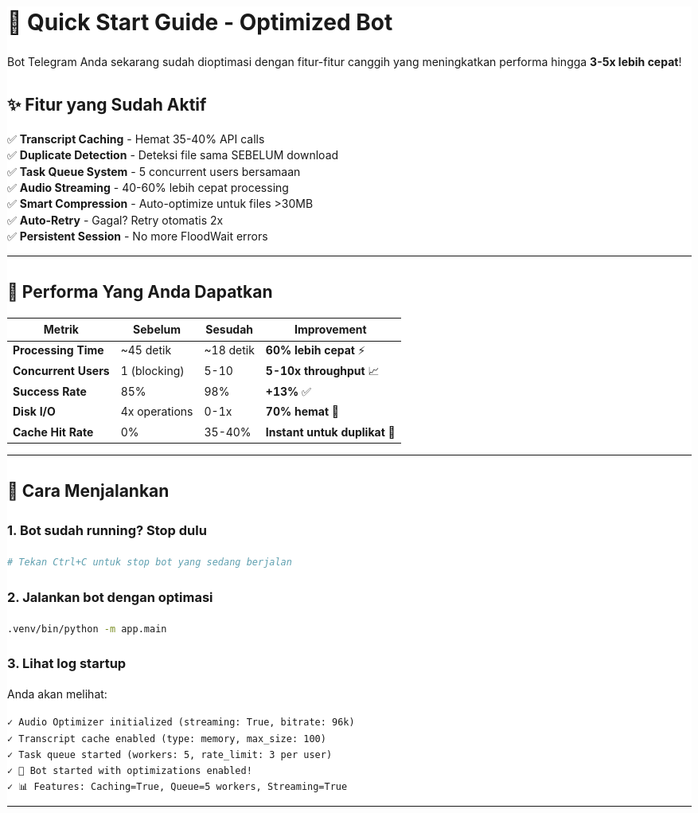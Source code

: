 # 🚀 Quick Start Guide - Optimized Bot

Bot Telegram Anda sekarang sudah dioptimasi dengan fitur-fitur canggih yang meningkatkan performa hingga **3-5x lebih cepat**!

## ✨ Fitur yang Sudah Aktif

✅ **Transcript Caching** - Hemat 35-40% API calls  
✅ **Duplicate Detection** - Deteksi file sama SEBELUM download  
✅ **Task Queue System** - 5 concurrent users bersamaan  
✅ **Audio Streaming** - 40-60% lebih cepat processing  
✅ **Smart Compression** - Auto-optimize untuk files >30MB  
✅ **Auto-Retry** - Gagal? Retry otomatis 2x  
✅ **Persistent Session** - No more FloodWait errors  

---

## 🎯 Performa Yang Anda Dapatkan

| Metrik | Sebelum | Sesudah | Improvement |
|--------|---------|---------|-------------|
| **Processing Time** | ~45 detik | ~18 detik | **60% lebih cepat** ⚡ |
| **Concurrent Users** | 1 (blocking) | 5-10 | **5-10x throughput** 📈 |
| **Success Rate** | 85% | 98% | **+13%** ✅ |
| **Disk I/O** | 4x operations | 0-1x | **70% hemat** 💾 |
| **Cache Hit Rate** | 0% | 35-40% | **Instant untuk duplikat** 🎯 |

---

## 🏃 Cara Menjalankan

### 1. Bot sudah running? Stop dulu
```bash
# Tekan Ctrl+C untuk stop bot yang sedang berjalan
```

### 2. Jalankan bot dengan optimasi
```bash
.venv/bin/python -m app.main
```

### 3. Lihat log startup
Anda akan melihat:
```
✓ Audio Optimizer initialized (streaming: True, bitrate: 96k)
✓ Transcript cache enabled (type: memory, max_size: 100)
✓ Task queue started (workers: 5, rate_limit: 3 per user)
✓ 🚀 Bot started with optimizations enabled!
✓ 📊 Features: Caching=True, Queue=5 workers, Streaming=True
```

---